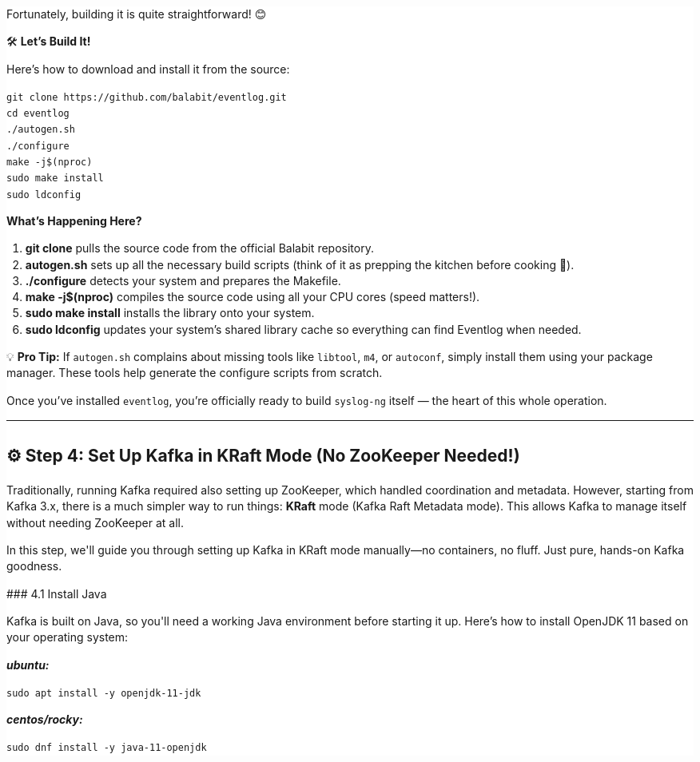 Fortunately, building it is quite straightforward! 😊

🛠️ **Let’s Build It!**

Here’s how to download and install it from the source:
```
git clone https://github.com/balabit/eventlog.git
cd eventlog
./autogen.sh
./configure
make -j$(nproc)
sudo make install
sudo ldconfig
```

**What’s Happening Here?**

1. **git clone** pulls the source code from the official Balabit repository.
2. **autogen.sh** sets up all the necessary build scripts (think of it as prepping the kitchen before cooking 🍳).
3. **./configure** detects your system and prepares the Makefile.
4. **make -j$(nproc)** compiles the source code using all your CPU cores (speed matters!).
5. **sudo make install** installs the library onto your system.
6. **sudo ldconfig** updates your system’s shared library cache so everything can find Eventlog when needed.

💡 **Pro Tip:** If `autogen.sh` complains about missing tools like `libtool`, `m4`, or `autoconf`, simply install them using your package manager. These tools help generate the configure scripts from scratch.

Once you’ve installed `eventlog`, you’re officially ready to build `syslog-ng` itself — the heart of this whole operation.

---

## ⚙️ Step 4: Set Up Kafka in KRaft Mode (No ZooKeeper Needed!)

Traditionally, running Kafka required also setting up ZooKeeper, which handled coordination and metadata. However, starting from Kafka 3.x, there is a much simpler way to run things: **KRaft** mode (Kafka Raft Metadata mode). This allows Kafka to manage itself without needing ZooKeeper at all.

In this step, we'll guide you through setting up Kafka in KRaft mode manually—no containers, no fluff. Just pure, hands-on Kafka goodness.

### 4.1 Install Java

Kafka is built on Java, so you'll need a working Java environment before starting it up. Here’s how to install OpenJDK 11 based on your operating system:

***ubuntu:***
```
sudo apt install -y openjdk-11-jdk
```

***centos/rocky:***
```
sudo dnf install -y java-11-openjdk
```
